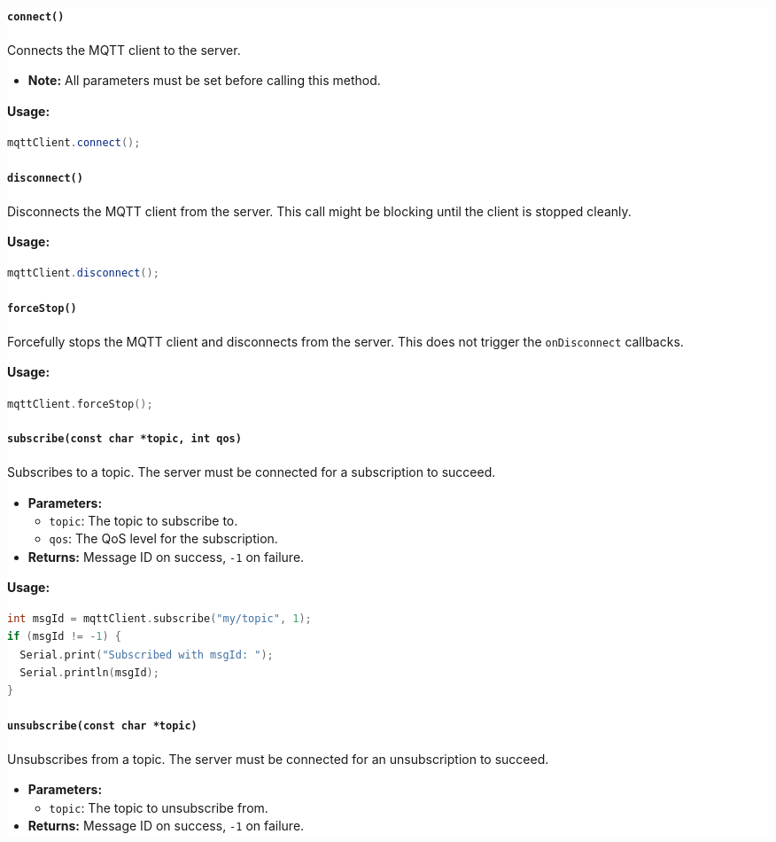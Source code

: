 #### `connect()`

Connects the MQTT client to the server.

- **Note:** All parameters must be set before calling this method.

**Usage:**

```cpp
mqttClient.connect();
```

#### `disconnect()`

Disconnects the MQTT client from the server. This call might be blocking until the client is stopped cleanly.

**Usage:**

```cpp
mqttClient.disconnect();
```

#### `forceStop()`

Forcefully stops the MQTT client and disconnects from the server. This does not trigger the `onDisconnect` callbacks.

**Usage:**

```cpp
mqttClient.forceStop();
```

#### `subscribe(const char *topic, int qos)`

Subscribes to a topic. The server must be connected for a subscription to succeed.

- **Parameters:**
  - `topic`: The topic to subscribe to.
  - `qos`: The QoS level for the subscription.
- **Returns:** Message ID on success, `-1` on failure.

**Usage:**

```cpp
int msgId = mqttClient.subscribe("my/topic", 1);
if (msgId != -1) {
  Serial.print("Subscribed with msgId: ");
  Serial.println(msgId);
}
```

#### `unsubscribe(const char *topic)`

Unsubscribes from a topic. The server must be connected for an unsubscription to succeed.

- **Parameters:**
  - `topic`: The topic to unsubscribe from.
- **Returns:** Message ID on success, `-1` on failure.

